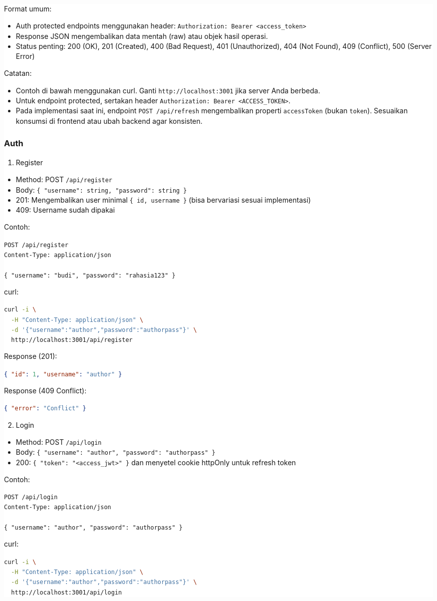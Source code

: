 Format umum:
- Auth protected endpoints menggunakan header: `Authorization: Bearer <access_token>`
- Response JSON mengembalikan data mentah (raw) atau objek hasil operasi.
- Status penting: 200 (OK), 201 (Created), 400 (Bad Request), 401 (Unauthorized), 404 (Not Found), 409 (Conflict), 500 (Server Error)

Catatan:
- Contoh di bawah menggunakan curl. Ganti `http://localhost:3001` jika server Anda berbeda.
- Untuk endpoint protected, sertakan header `Authorization: Bearer <ACCESS_TOKEN>`.
- Pada implementasi saat ini, endpoint `POST /api/refresh` mengembalikan properti `accessToken` (bukan `token`). Sesuaikan konsumsi di frontend atau ubah backend agar konsisten.

### Auth

1) Register
- Method: POST `/api/register`
- Body: `{ "username": string, "password": string }`
- 201: Mengembalikan user minimal `{ id, username }` (bisa bervariasi sesuai implementasi)
- 409: Username sudah dipakai

Contoh:
```http
POST /api/register
Content-Type: application/json

{ "username": "budi", "password": "rahasia123" }
```

curl:
```bash
curl -i \
  -H "Content-Type: application/json" \
  -d '{"username":"author","password":"authorpass"}' \
  http://localhost:3001/api/register
```

Response (201):
```json
{ "id": 1, "username": "author" }
```

Response (409 Conflict):
```json
{ "error": "Conflict" }
```


2) Login
- Method: POST `/api/login`
- Body: `{ "username": "author", "password": "authorpass" }`
- 200: `{ "token": "<access_jwt>" }` dan menyetel cookie httpOnly untuk refresh token

Contoh:
```http
POST /api/login
Content-Type: application/json

{ "username": "author", "password": "authorpass" }
```
curl:
```bash
curl -i \
  -H "Content-Type: application/json" \
  -d '{"username":"author","password":"authorpass"}' \
  http://localhost:3001/api/login
```
